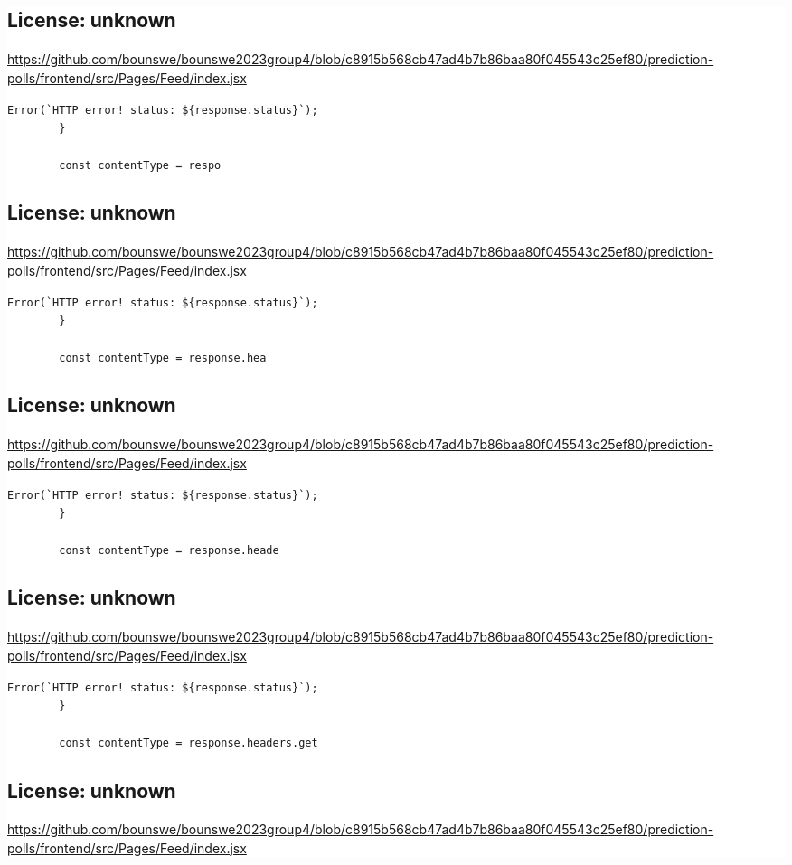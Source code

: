 
## License: unknown
https://github.com/bounswe/bounswe2023group4/blob/c8915b568cb47ad4b7b86baa80f045543c25ef80/prediction-polls/frontend/src/Pages/Feed/index.jsx

```
Error(`HTTP error! status: ${response.status}`);
        }

        const contentType = respo
```


## License: unknown
https://github.com/bounswe/bounswe2023group4/blob/c8915b568cb47ad4b7b86baa80f045543c25ef80/prediction-polls/frontend/src/Pages/Feed/index.jsx

```
Error(`HTTP error! status: ${response.status}`);
        }

        const contentType = response.hea
```


## License: unknown
https://github.com/bounswe/bounswe2023group4/blob/c8915b568cb47ad4b7b86baa80f045543c25ef80/prediction-polls/frontend/src/Pages/Feed/index.jsx

```
Error(`HTTP error! status: ${response.status}`);
        }

        const contentType = response.heade
```


## License: unknown
https://github.com/bounswe/bounswe2023group4/blob/c8915b568cb47ad4b7b86baa80f045543c25ef80/prediction-polls/frontend/src/Pages/Feed/index.jsx

```
Error(`HTTP error! status: ${response.status}`);
        }

        const contentType = response.headers.get
```


## License: unknown
https://github.com/bounswe/bounswe2023group4/blob/c8915b568cb47ad4b7b86baa80f045543c25ef80/prediction-polls/frontend/src/Pages/Feed/index.jsx
